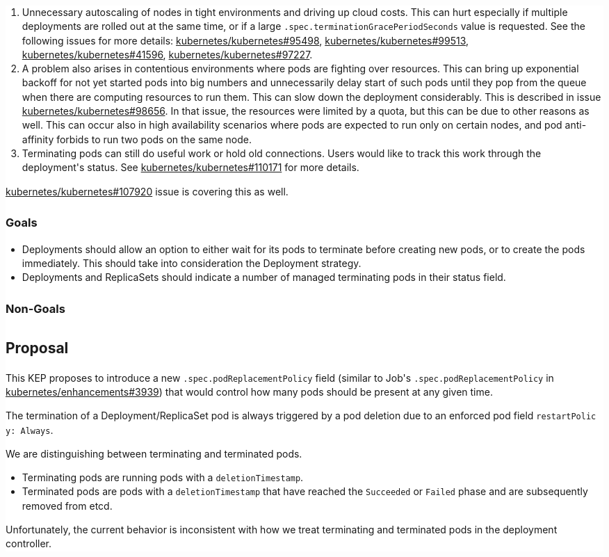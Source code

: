 
1. Unnecessary autoscaling of nodes in tight environments and driving up cloud costs. This can hurt
   especially if multiple deployments are rolled out at the same time, or if a large
   `.spec.terminationGracePeriodSeconds` value is requested. See the following issues for more
   details: [kubernetes/kubernetes#95498](https://github.com/kubernetes/kubernetes/issues/95498),
   [kubernetes/kubernetes#99513](https://github.com/kubernetes/kubernetes/issues/99513),
   [kubernetes/kubernetes#41596](https://github.com/kubernetes/kubernetes/issues/41596),
   [kubernetes/kubernetes#97227](https://github.com/kubernetes/kubernetes/issues/97227).
2. A problem also arises in contentious environments where pods are fighting over resources. This
   can bring up exponential backoff for not yet started pods into big numbers and unnecessarily
   delay start of such pods until they pop from the queue when there are computing resources to run
   them. This can slow down the deployment considerably. This is described in issue
   [kubernetes/kubernetes#98656](https://github.com/kubernetes/kubernetes/issues/98656). In that
   issue, the resources were limited by a quota, but this can be due to other reasons as well. This
   can occur also in high availability scenarios where pods are expected to run only on certain
   nodes, and pod anti-affinity forbids to run two pods on the same node.
3. Terminating pods can still do useful work or hold old connections. Users would like to track
   this work through the deployment's status. See
   [kubernetes/kubernetes#110171](https://github.com/kubernetes/kubernetes/issues/110171) for more
   details.

[kubernetes/kubernetes#107920](https://github.com/kubernetes/kubernetes/issues/107920) issue is covering this as well.

### Goals

- Deployments should allow an option to either wait for its pods to terminate before creating new
  pods, or to create the pods immediately. This should take into consideration the Deployment
  strategy.
- Deployments and ReplicaSets should indicate a number of managed terminating pods in their status
  field.

### Non-Goals

## Proposal

This KEP proposes to introduce a new  `.spec.podReplacementPolicy` field (similar to Job's
`.spec.podReplacementPolicy` in [kubernetes/enhancements#3939](https://github.com/kubernetes/enhancements/issues/3939))
that would control how many pods should be present at any given time.

The termination of a Deployment/ReplicaSet pod is always triggered by a pod deletion due to
an enforced pod field `restartPolicy: Always`.

We are distinguishing between terminating and terminated pods. 
- Terminating pods are running pods with a `deletionTimestamp`. 
- Terminated pods are pods with a `deletionTimestamp` that have reached the `Succeeded` or `Failed` phase
  and are subsequently removed from etcd.

Unfortunately, the current behavior is inconsistent with how we treat terminating and terminated pods
in the deployment controller.
